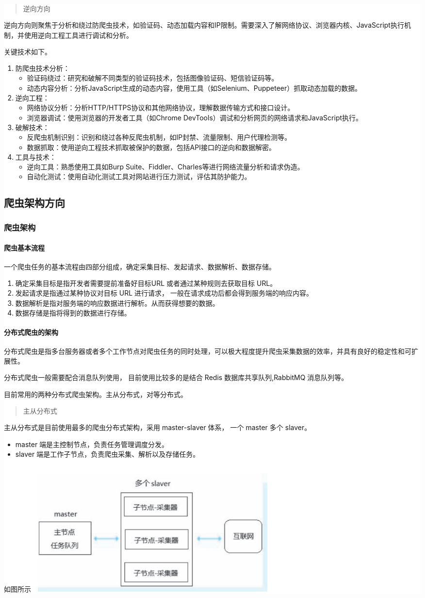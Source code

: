 > 逆向方向

逆向方向则聚焦于分析和绕过防爬虫技术，如验证码、动态加载内容和IP限制。需要深入了解网络协议、浏览器内核、JavaScript执行机制，并使用逆向工程工具进行调试和分析。

关键技术如下。
1. 防爬虫技术分析：
    - 验证码绕过：研究和破解不同类型的验证码技术，包括图像验证码、短信验证码等。
    - 动态内容分析：分析JavaScript生成的动态内容，使用工具（如Selenium、Puppeteer）抓取动态加载的数据。
2. 逆向工程：
    - 网络协议分析：分析HTTP/HTTPS协议和其他网络协议，理解数据传输方式和接口设计。
    - 浏览器调试：使用浏览器的开发者工具（如Chrome DevTools）调试和分析网页的网络请求和JavaScript执行。
3. 破解技术：
    - 反爬虫机制识别：识别和绕过各种反爬虫机制，如IP封禁、流量限制、用户代理检测等。
    - 数据抓取：使用逆向工程技术抓取被保护的数据，包括API接口的逆向和数据解密。
4. 工具与技术：
    - 逆向工具：熟悉使用工具如Burp Suite、Fiddler、Charles等进行网络流量分析和请求伪造。
    - 自动化测试：使用自动化测试工具对网站进行压力测试，评估其防护能力。


## 爬虫架构方向

### 爬虫架构

#### 爬虫基本流程

一个爬虫任务的基本流程由四部分组成，确定采集目标、发起请求、数据解析、数据存储。

1. 确定采集目标是指开发者需要提前准备好目标URL 或者通过某种规则去获取目标 URL。
2. 发起请求是指通过某种协议对目标 URL 进行请求， 一般在请求成功后都会得到服务端的响应内容。
3. 数据解析是指对服务端的响应数据进行解析。从而获得想要的数据。
4. 数据存储是指将得到的数据进行存储。

#### 分布式爬虫的架构

分布式爬虫是指多台服务器或者多个工作节点对爬虫任务的同时处理，可以极大程度提升爬虫采集数据的效率，并具有良好的稳定性和可扩展性。 

分布式爬虫一般需要配合消息队列使用， 目前使用比较多的是结合 Redis 数据库共享队列,RabbitMQ 消息队列等。

目前常用的两种分布式爬虫架构。主从分布式，对等分布式。

> 主从分布式

主从分布式是目前使用最多的爬虫分布式架构，采用 master-slaver 体系， 一个 master
多个 slaver。 
- master 端是主控制节点，负责任务管理调度分发。
- slaver 端是工作子节点，负责爬虫采集、解析以及存储任务。

如图所示
![爬虫_20240906103323.png](../blog_img/爬虫_20240906103323.png)
